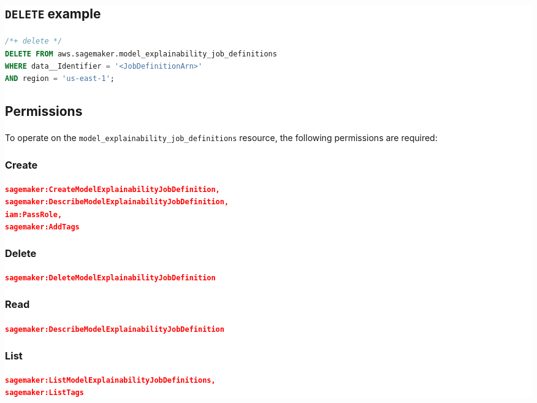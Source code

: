 ## `DELETE` example

```sql
/*+ delete */
DELETE FROM aws.sagemaker.model_explainability_job_definitions
WHERE data__Identifier = '<JobDefinitionArn>'
AND region = 'us-east-1';
```

## Permissions

To operate on the <code>model_explainability_job_definitions</code> resource, the following permissions are required:

### Create
```json
sagemaker:CreateModelExplainabilityJobDefinition,
sagemaker:DescribeModelExplainabilityJobDefinition,
iam:PassRole,
sagemaker:AddTags
```

### Delete
```json
sagemaker:DeleteModelExplainabilityJobDefinition
```

### Read
```json
sagemaker:DescribeModelExplainabilityJobDefinition
```

### List
```json
sagemaker:ListModelExplainabilityJobDefinitions,
sagemaker:ListTags
```
